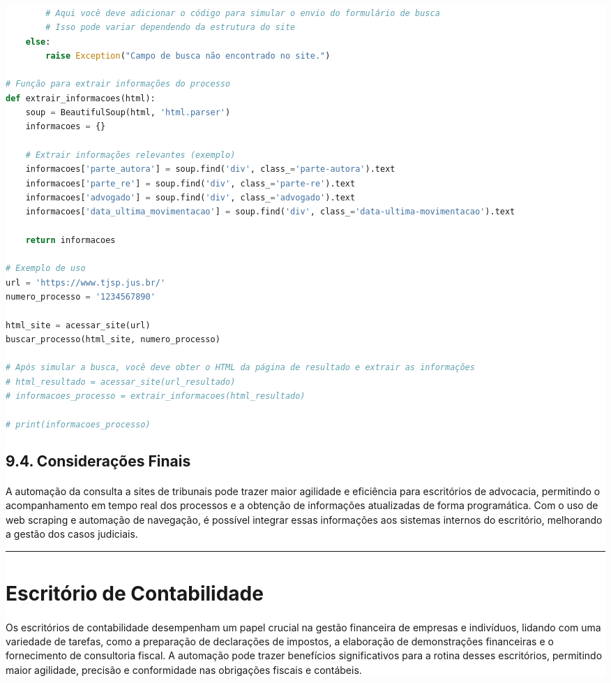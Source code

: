 ```python
        # Aqui você deve adicionar o código para simular o envio do formulário de busca
        # Isso pode variar dependendo da estrutura do site
    else:
        raise Exception("Campo de busca não encontrado no site.")

# Função para extrair informações do processo
def extrair_informacoes(html):
    soup = BeautifulSoup(html, 'html.parser')
    informacoes = {}
    
    # Extrair informações relevantes (exemplo)
    informacoes['parte_autora'] = soup.find('div', class_='parte-autora').text
    informacoes['parte_re'] = soup.find('div', class_='parte-re').text
    informacoes['advogado'] = soup.find('div', class_='advogado').text
    informacoes['data_ultima_movimentacao'] = soup.find('div', class_='data-ultima-movimentacao').text
    
    return informacoes

# Exemplo de uso
url = 'https://www.tjsp.jus.br/'
numero_processo = '1234567890'

html_site = acessar_site(url)
buscar_processo(html_site, numero_processo)

# Após simular a busca, você deve obter o HTML da página de resultado e extrair as informações
# html_resultado = acessar_site(url_resultado)
# informacoes_processo = extrair_informacoes(html_resultado)

# print(informacoes_processo)
```

## 9.4. Considerações Finais

A automação da consulta a sites de tribunais pode trazer maior agilidade e eficiência para escritórios de advocacia, permitindo o acompanhamento em tempo real dos processos e a obtenção de informações atualizadas de forma programática. Com o uso de web scraping e automação de navegação, é possível integrar essas informações aos sistemas internos do escritório, melhorando a gestão dos casos judiciais.

***

# Escritório de Contabilidade

Os escritórios de contabilidade desempenham um papel crucial na gestão financeira de empresas e indivíduos, lidando com uma variedade de tarefas, como a preparação de declarações de impostos, a elaboração de demonstrações financeiras e o fornecimento de consultoria fiscal. A automação pode trazer benefícios significativos para a rotina desses escritórios, permitindo maior agilidade, precisão e conformidade nas obrigações fiscais e contábeis.
